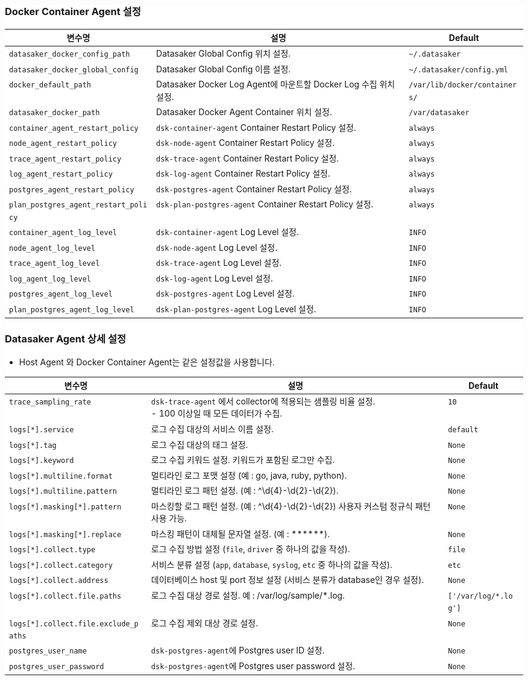
### Docker Container Agent 설정
| 변수명                                      | 설명                                      | Default                                      |
|--------------------------------------------|--------------------------------------------------|--------------------------------------------------|
|`datasaker_docker_config_path`| Datasaker Global Config 위치 설정. <br> | `~/.datasaker`|
|`datasaker_docker_global_config`| Datasaker Global Config 이름 설정. <br> | `~/.datasaker/config.yml`|
|`docker_default_path`| Datasaker Docker Log Agent에 마운트할 Docker Log 수집 위치 설정. <br> | `/var/lib/docker/containers/`|
|`datasaker_docker_path`| Datasaker Docker Agent Container 위치 설정. <br> | `/var/datasaker`|
|`container_agent_restart_policy`| `dsk-container-agent` Container Restart Policy 설정. <br> | `always`|
|`node_agent_restart_policy`|  `dsk-node-agent` Container Restart Policy 설정. <br> | `always`|
|`trace_agent_restart_policy`|  `dsk-trace-agent` Container Restart Policy 설정. <br> | `always`|
|`log_agent_restart_policy`|  `dsk-log-agent` Container Restart Policy 설정. <br> | `always`|
|`postgres_agent_restart_policy`|  `dsk-postgres-agent` Container Restart Policy 설정. <br> | `always`|
|`plan_postgres_agent_restart_policy`|  `dsk-plan-postgres-agent` Container Restart Policy 설정. <br> | `always`|
|`container_agent_log_level`| `dsk-container-agent` Log Level 설정. <br> | `INFO`|
|`node_agent_log_level`| `dsk-node-agent` Log Level 설정. <br> | `INFO`|
|`trace_agent_log_level`| `dsk-trace-agent` Log Level 설정. <br> | `INFO`|
|`log_agent_log_level`| `dsk-log-agent` Log Level 설정. <br> | `INFO`|
|`postgres_agent_log_level`| `dsk-postgres-agent` Log Level 설정. <br> | `INFO`|
|`plan_postgres_agent_log_level`| `dsk-plan-postgres-agent` Log Level 설정. <br> | `INFO`|



### Datasaker Agent 상세 설정
- Host Agent 와 Docker Container Agent는 같은 설정값을 사용합니다.

| 변수명                                      | 설명                                      | Default                                      |
|--------------------------------------------|--------------------------------------------------|--------------------------------------------------|
|`trace_sampling_rate`| `dsk-trace-agent` 에서 collector에 적용되는 샘플링 비율 설정.<br>- 100 이상일 때 모든 데이터가 수집.<br> | `10`|
|`logs[*].service`|로그 수집 대상의 서비스 이름 설정.|`default`|
|`logs[*].tag`|로그 수집 대상의 태그 설정.|`None`|
|`logs[*].keyword`|로그 수집 키워드 설정. 키워드가 포함된 로그만 수집.|`None`|
|`logs[*].multiline.format`|멀티라인 로그 포맷 설정 (예 : go, java, ruby, python).|`None`|
|`logs[*].multiline.pattern`|멀티라인 로그 패턴 설정. (예 : ^\d{4}-\d{2}-\d{2}).|`None`|
|`logs[*].masking[*].pattern`|마스킹할 로그 패턴 설정. (예 : ^\d{4}-\d{2}-\d{2}) 사용자 커스텀 정규식 패턴 사용 가능.|`None`|
|`logs[*].masking[*].replace`|마스킹 패턴이 대체될 문자열 설정. (예 : ******).|`None`|
|`logs[*].collect.type`|로그 수집 방법 설정 (`file`, `driver` 중 하나의 값을 작성).|`file`|
|`logs[*].collect.category`|서비스 분류 설정 (`app`, `database`, `syslog`, `etc` 중 하나의 값을 작성).|`etc`|
|`logs[*].collect.address`|데이터베이스 host 및 port 정보 설정 (서비스 분류가 database인 경우 설정).|`None`|
|`logs[*].collect.file.paths`|로그 수집 대상 경로 설정. 예 : /var/log/sample/*.log.|`['/var/log/*.log']`|
|`logs[*].collect.file.exclude_paths`|로그 수집 제외 대상 경로 설정.|`None`|
|`postgres_user_name`| `dsk-postgres-agent`에 Postgres user ID 설정. <br> | `None` |
|`postgres_user_password`| `dsk-postgres-agent`에 Postgres user password 설정. <br> | `None` |